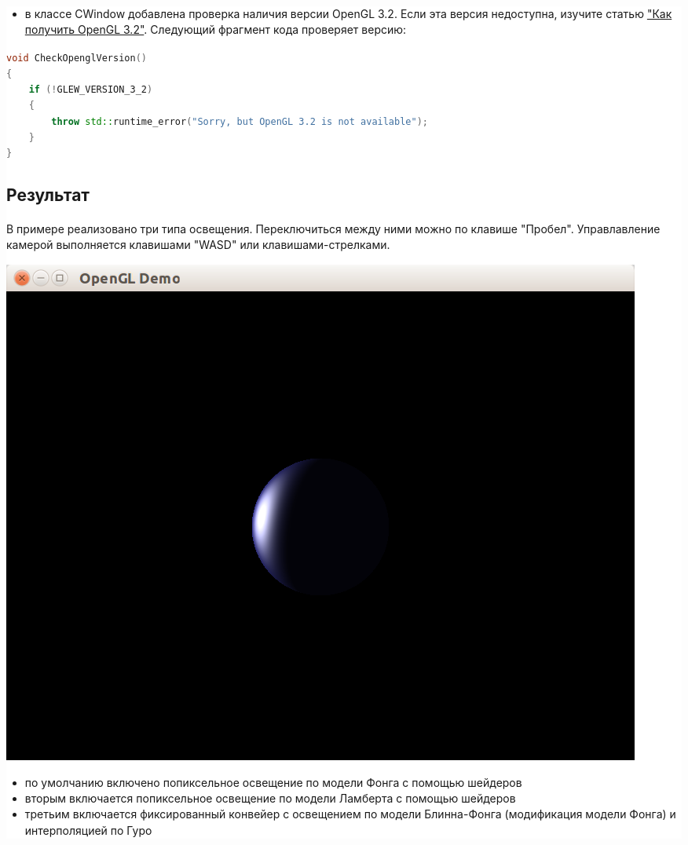 ```cpp
```

- в классе CWindow добавлена проверка наличия версии OpenGL 3.2. Если эта версия недоступна, изучите статью ["Как получить OpenGL 3.2"](/opengl/opengl_3_2.html). Следующий фрагмент кода проверяет версию:

```cpp
void CheckOpenglVersion()
{
    if (!GLEW_VERSION_3_2)
    {
        throw std::runtime_error("Sorry, but OpenGL 3.2 is not available");
    }
}
```

## Результат

В примере реализовано три типа освещения. Переключиться между ними можно по клавише "Пробел". Управлавление камерой выполняется клавишами "WASD" или клавишами-стрелками.

![Скриншот](figures/lesson_13_preview.png)

- по умолчанию включено попиксельное освещение по модели Фонга с помощью шейдеров
- вторым включается попиксельное освещение по модели Ламберта с помощью шейдеров
- третьим включается фиксированный конвейер с освещением по модели Блинна-Фонга (модификация модели Фонга) и интерполяцией по Гуро
